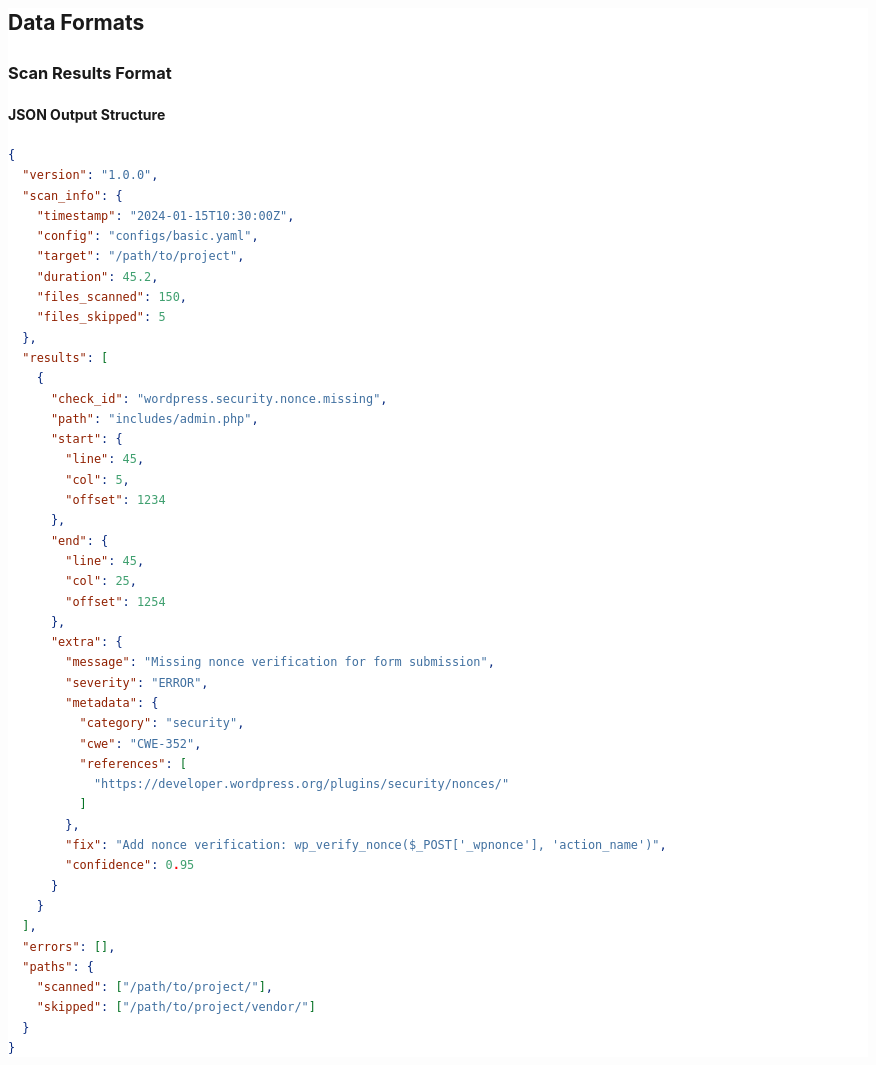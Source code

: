## Data Formats

### Scan Results Format

#### JSON Output Structure
```json
{
  "version": "1.0.0",
  "scan_info": {
    "timestamp": "2024-01-15T10:30:00Z",
    "config": "configs/basic.yaml",
    "target": "/path/to/project",
    "duration": 45.2,
    "files_scanned": 150,
    "files_skipped": 5
  },
  "results": [
    {
      "check_id": "wordpress.security.nonce.missing",
      "path": "includes/admin.php",
      "start": {
        "line": 45,
        "col": 5,
        "offset": 1234
      },
      "end": {
        "line": 45,
        "col": 25,
        "offset": 1254
      },
      "extra": {
        "message": "Missing nonce verification for form submission",
        "severity": "ERROR",
        "metadata": {
          "category": "security",
          "cwe": "CWE-352",
          "references": [
            "https://developer.wordpress.org/plugins/security/nonces/"
          ]
        },
        "fix": "Add nonce verification: wp_verify_nonce($_POST['_wpnonce'], 'action_name')",
        "confidence": 0.95
      }
    }
  ],
  "errors": [],
  "paths": {
    "scanned": ["/path/to/project/"],
    "skipped": ["/path/to/project/vendor/"]
  }
}
```
